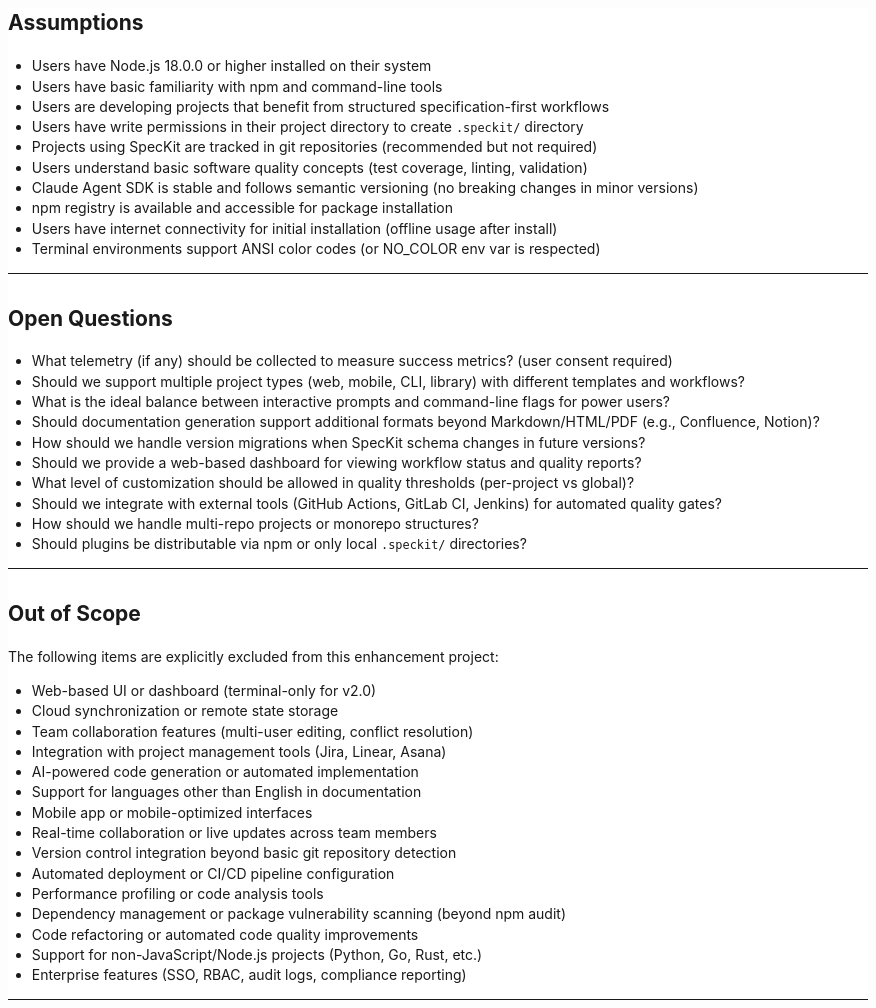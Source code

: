 ## Assumptions

- Users have Node.js 18.0.0 or higher installed on their system
- Users have basic familiarity with npm and command-line tools
- Users are developing projects that benefit from structured specification-first workflows
- Users have write permissions in their project directory to create `.speckit/` directory
- Projects using SpecKit are tracked in git repositories (recommended but not required)
- Users understand basic software quality concepts (test coverage, linting, validation)
- Claude Agent SDK is stable and follows semantic versioning (no breaking changes in minor versions)
- npm registry is available and accessible for package installation
- Users have internet connectivity for initial installation (offline usage after install)
- Terminal environments support ANSI color codes (or NO_COLOR env var is respected)

---

## Open Questions

- What telemetry (if any) should be collected to measure success metrics? (user consent required)
- Should we support multiple project types (web, mobile, CLI, library) with different templates and workflows?
- What is the ideal balance between interactive prompts and command-line flags for power users?
- Should documentation generation support additional formats beyond Markdown/HTML/PDF (e.g., Confluence, Notion)?
- How should we handle version migrations when SpecKit schema changes in future versions?
- Should we provide a web-based dashboard for viewing workflow status and quality reports?
- What level of customization should be allowed in quality thresholds (per-project vs global)?
- Should we integrate with external tools (GitHub Actions, GitLab CI, Jenkins) for automated quality gates?
- How should we handle multi-repo projects or monorepo structures?
- Should plugins be distributable via npm or only local `.speckit/` directories?

---

## Out of Scope

The following items are explicitly excluded from this enhancement project:

- Web-based UI or dashboard (terminal-only for v2.0)
- Cloud synchronization or remote state storage
- Team collaboration features (multi-user editing, conflict resolution)
- Integration with project management tools (Jira, Linear, Asana)
- AI-powered code generation or automated implementation
- Support for languages other than English in documentation
- Mobile app or mobile-optimized interfaces
- Real-time collaboration or live updates across team members
- Version control integration beyond basic git repository detection
- Automated deployment or CI/CD pipeline configuration
- Performance profiling or code analysis tools
- Dependency management or package vulnerability scanning (beyond npm audit)
- Code refactoring or automated code quality improvements
- Support for non-JavaScript/Node.js projects (Python, Go, Rust, etc.)
- Enterprise features (SSO, RBAC, audit logs, compliance reporting)

---